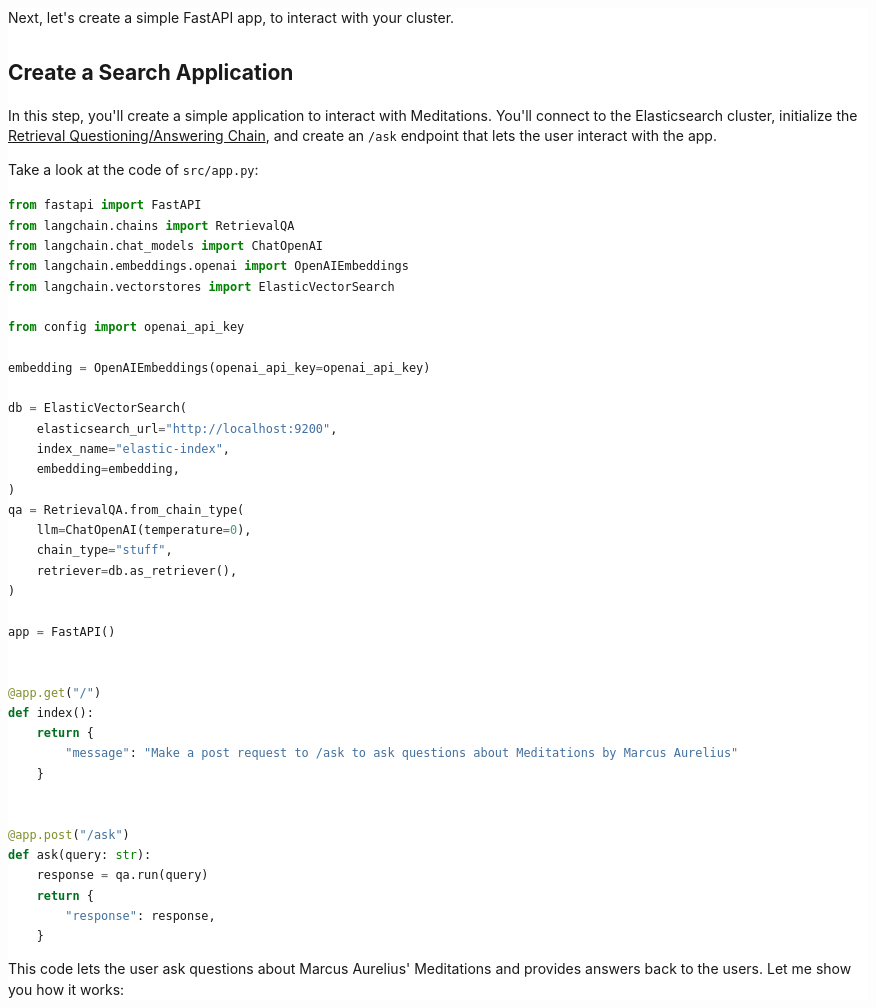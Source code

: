 Next, let's create a simple FastAPI app, to interact with your cluster.

## Create a Search Application

In this step, you'll create a simple application to interact with Meditations. You'll connect to the Elasticsearch cluster, initialize the [Retrieval Questioning/Answering Chain](https://python.langchain.com/en/latest/modules/chains/index_examples/vector_db_qa.html), and create an `/ask` endpoint that lets the user interact with the app.

Take a look at the code of `src/app.py`:

```python
from fastapi import FastAPI
from langchain.chains import RetrievalQA
from langchain.chat_models import ChatOpenAI
from langchain.embeddings.openai import OpenAIEmbeddings
from langchain.vectorstores import ElasticVectorSearch

from config import openai_api_key

embedding = OpenAIEmbeddings(openai_api_key=openai_api_key)

db = ElasticVectorSearch(
    elasticsearch_url="http://localhost:9200",
    index_name="elastic-index",
    embedding=embedding,
)
qa = RetrievalQA.from_chain_type(
    llm=ChatOpenAI(temperature=0),
    chain_type="stuff",
    retriever=db.as_retriever(),
)

app = FastAPI()


@app.get("/")
def index():
    return {
        "message": "Make a post request to /ask to ask questions about Meditations by Marcus Aurelius"
    }


@app.post("/ask")
def ask(query: str):
    response = qa.run(query)
    return {
        "response": response,
    }
```

This code lets the user ask questions about Marcus Aurelius' Meditations and provides answers back to the users. Let me show you how it works:
